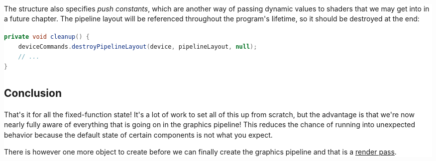 The structure also specifies *push constants*, which are another way of passing dynamic values to shaders that we may get into in a future chapter. The pipeline layout will be referenced throughout the program's lifetime, so it should be destroyed at the end:

```java
private void cleanup() {
    deviceCommands.destroyPipelineLayout(device, pipelineLayout, null);
    // ...
}
```

## Conclusion

That's it for all the fixed-function state! It's a lot of work to set all of this up from scratch, but the advantage is that we're now nearly fully aware of everything that is going on in the graphics pipeline! This reduces the chance of running into unexpected behavior because the default state of certain components is not what you expect.

There is however one more object to create before we can finally create the graphics pipeline and that is a [render pass](ch11-render-passes.md).
